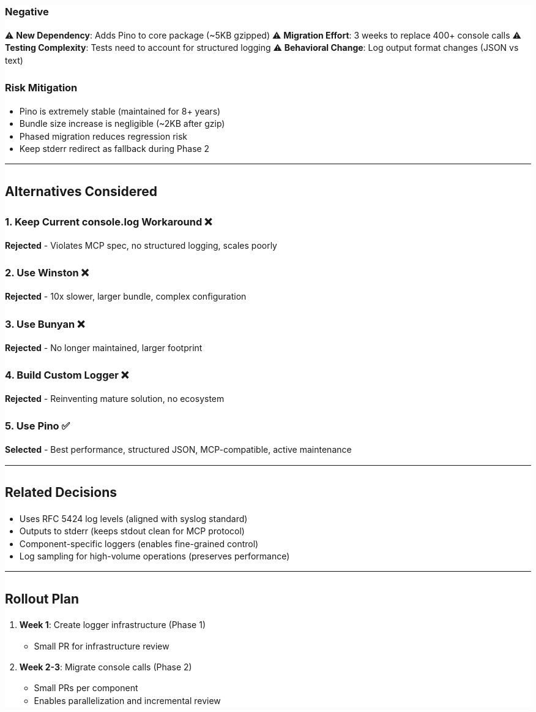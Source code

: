 ### Negative
⚠️ **New Dependency**: Adds Pino to core package (~5KB gzipped)
⚠️ **Migration Effort**: 3 weeks to replace 400+ console calls
⚠️ **Testing Complexity**: Tests need to account for structured logging
⚠️ **Behavioral Change**: Log output format changes (JSON vs text)

### Risk Mitigation
- Pino is extremely stable (maintained for 8+ years)
- Bundle size increase is negligible (~2KB after gzip)
- Phased migration reduces regression risk
- Keep stderr redirect as fallback during Phase 2

---

## Alternatives Considered

### 1. **Keep Current console.log Workaround** ❌
**Rejected** - Violates MCP spec, no structured logging, scales poorly

### 2. **Use Winston** ❌
**Rejected** - 10x slower, larger bundle, complex configuration

### 3. **Use Bunyan** ❌
**Rejected** - No longer maintained, larger footprint

### 4. **Build Custom Logger** ❌
**Rejected** - Reinventing mature solution, no ecosystem

### 5. **Use Pino** ✅
**Selected** - Best performance, structured JSON, MCP-compatible, active maintenance

---

## Related Decisions

- Uses RFC 5424 log levels (aligned with syslog standard)
- Outputs to stderr (keeps stdout clean for MCP protocol)
- Component-specific loggers (enables fine-grained control)
- Log sampling for high-volume operations (preserves performance)

---

## Rollout Plan

1. **Week 1**: Create logger infrastructure (Phase 1)
   - Small PR for infrastructure review

2. **Week 2-3**: Migrate console calls (Phase 2)
   - Small PRs per component
   - Enables parallelization and incremental review
